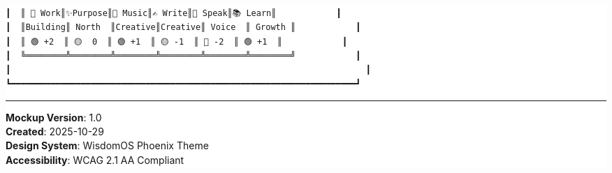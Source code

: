 ```
┃  ║ 🧱 Work║✨Purpose║🎵 Music║✍️ Write║🎤 Speak║📚 Learn║            ┃
┃  ║Building║ North  ║Creative║Creative║ Voice  ║ Growth ║            ┃
┃  ║ 🟢 +2  ║ 🟡  0  ║ 🟢 +1  ║ 🟡 -1  ║ 🔴 -2  ║ 🟢 +1  ║            ┃
┃  ╚════════╩════════╩════════╩════════╩════════╩════════╝            ┃
┃                                                                       ┃
┗━━━━━━━━━━━━━━━━━━━━━━━━━━━━━━━━━━━━━━━━━━━━━━━━━━━━━━━━━━━━━━━━━━━━━┛
```

---

**Mockup Version**: 1.0  
**Created**: 2025-10-29  
**Design System**: WisdomOS Phoenix Theme  
**Accessibility**: WCAG 2.1 AA Compliant
